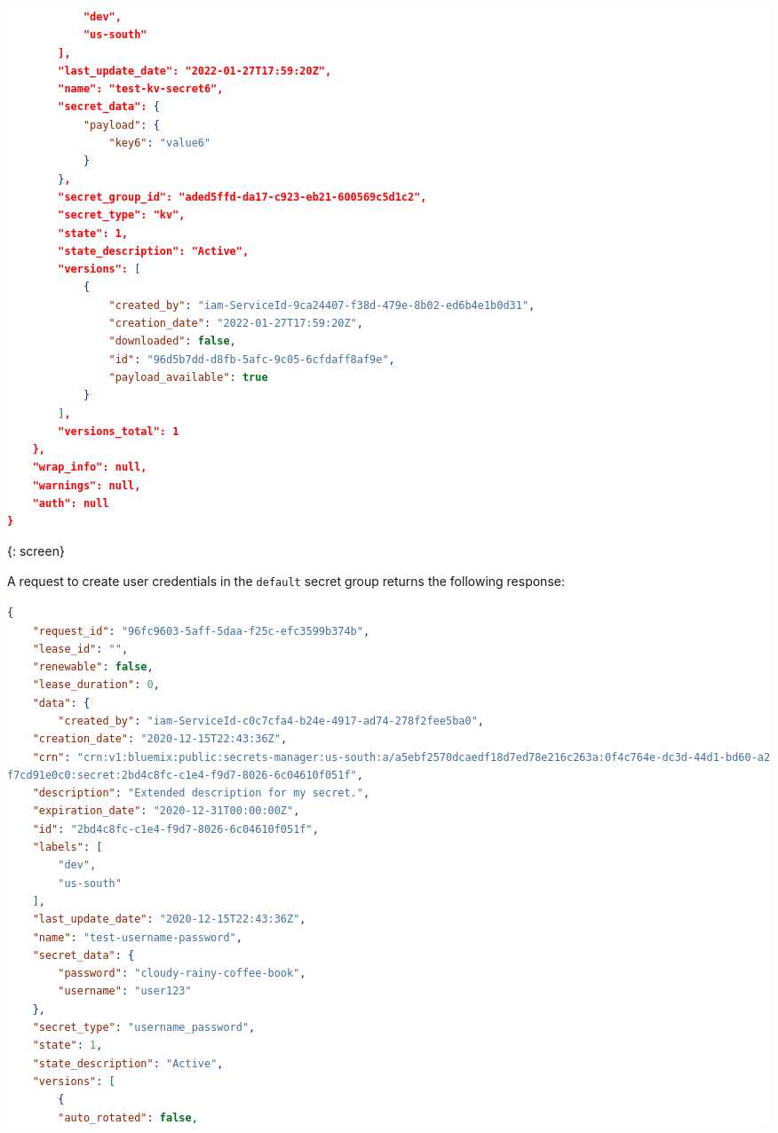 ```json
            "dev",
            "us-south"
        ],
        "last_update_date": "2022-01-27T17:59:20Z",
        "name": "test-kv-secret6",
        "secret_data": {
            "payload": {
                "key6": "value6"
            }
        },
        "secret_group_id": "aded5ffd-da17-c923-eb21-600569c5d1c2",
        "secret_type": "kv",
        "state": 1,
        "state_description": "Active",
        "versions": [
            {
                "created_by": "iam-ServiceId-9ca24407-f38d-479e-8b02-ed6b4e1b0d31",
                "creation_date": "2022-01-27T17:59:20Z",
                "downloaded": false,
                "id": "96d5b7dd-d8fb-5afc-9c05-6cfdaff8af9e",
                "payload_available": true
            }
        ],
        "versions_total": 1
    },
    "wrap_info": null,
    "warnings": null,
    "auth": null
}
```
{: screen}

A request to create user credentials in the `default` secret group returns the following response:

```json
{
    "request_id": "96fc9603-5aff-5daa-f25c-efc3599b374b",
    "lease_id": "",
    "renewable": false,
    "lease_duration": 0,
    "data": {
        "created_by": "iam-ServiceId-c0c7cfa4-b24e-4917-ad74-278f2fee5ba0",
    "creation_date": "2020-12-15T22:43:36Z",
    "crn": "crn:v1:bluemix:public:secrets-manager:us-south:a/a5ebf2570dcaedf18d7ed78e216c263a:0f4c764e-dc3d-44d1-bd60-a2f7cd91e0c0:secret:2bd4c8fc-c1e4-f9d7-8026-6c04610f051f",
    "description": "Extended description for my secret.",
    "expiration_date": "2020-12-31T00:00:00Z",
    "id": "2bd4c8fc-c1e4-f9d7-8026-6c04610f051f",
    "labels": [
        "dev",
        "us-south"
    ],
    "last_update_date": "2020-12-15T22:43:36Z",
    "name": "test-username-password",
    "secret_data": {
        "password": "cloudy-rainy-coffee-book",
        "username": "user123"
    },
    "secret_type": "username_password",
    "state": 1,
    "state_description": "Active",
    "versions": [
        {
        "auto_rotated": false,
```